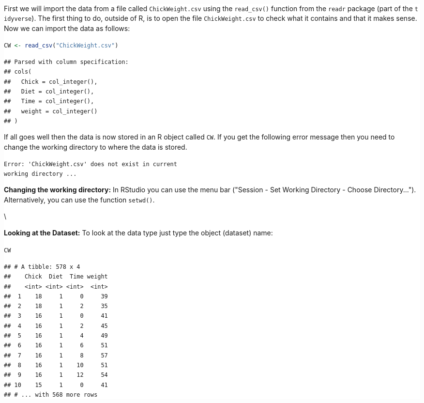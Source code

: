 
First we will import the data from a file called `ChickWeight.csv` using the `read_csv()` 
function from the `readr` package (part of the `tidyverse`). The first thing to do, 
outside of R, is to open the file `ChickWeight.csv` to check what it contains and that 
it makes sense. Now we can import the data as follows:

```r
CW <- read_csv("ChickWeight.csv")
```

```
## Parsed with column specification:
## cols(
##   Chick = col_integer(),
##   Diet = col_integer(),
##   Time = col_integer(),
##   weight = col_integer()
## )
```


If all goes well then the data is now stored in an R object called `CW`. If you get the
following error message then you need to change the working directory to where the data is
stored.
```
Error: 'ChickWeight.csv' does not exist in current
working directory ...
```
**Changing the working directory:** 
In RStudio you can use the menu bar ("Session - Set Working Directory - Choose Directory..."). Alternatively, you can use the function `setwd()`.


\


**Looking at the Dataset:**
To look at the data type just type the object (dataset) name: 

```r
CW
```

```
## # A tibble: 578 x 4
##    Chick  Diet  Time weight
##    <int> <int> <int>  <int>
##  1    18     1     0     39
##  2    18     1     2     35
##  3    16     1     0     41
##  4    16     1     2     45
##  5    16     1     4     49
##  6    16     1     6     51
##  7    16     1     8     57
##  8    16     1    10     51
##  9    16     1    12     54
## 10    15     1     0     41
## # ... with 568 more rows
```
